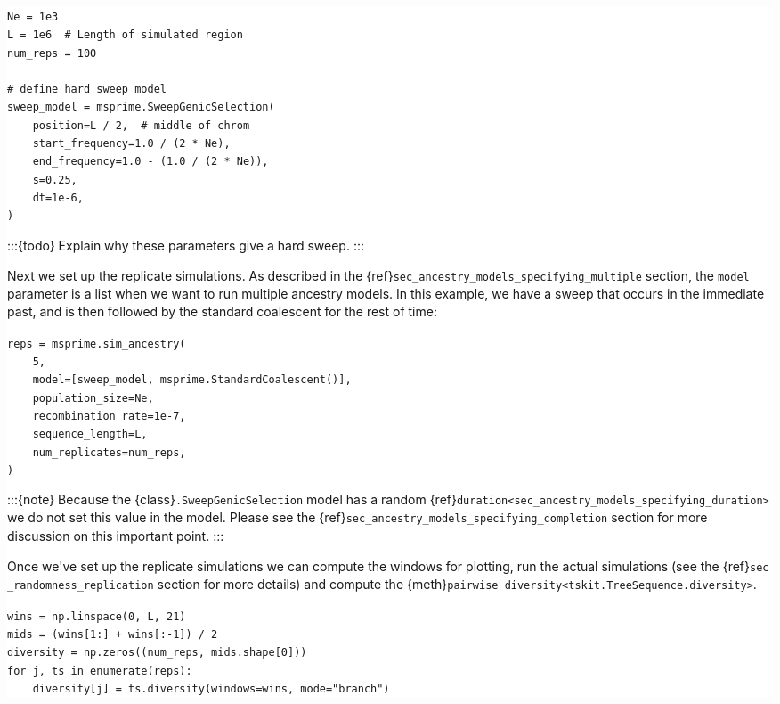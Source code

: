 ```{code-cell}
Ne = 1e3
L = 1e6  # Length of simulated region
num_reps = 100

# define hard sweep model
sweep_model = msprime.SweepGenicSelection(
    position=L / 2,  # middle of chrom
    start_frequency=1.0 / (2 * Ne),
    end_frequency=1.0 - (1.0 / (2 * Ne)),
    s=0.25,
    dt=1e-6,
)
```

:::{todo}
Explain why these parameters give a hard sweep.
:::

Next we set up the replicate simulations. As described
in the {ref}`sec_ancestry_models_specifying_multiple` section,
the ``model`` parameter is a list when we want to run multiple
ancestry models. In this example, we have a sweep that occurs
in the immediate past, and is then followed by the
standard coalescent for the rest of time:

```{code-cell}
reps = msprime.sim_ancestry(
    5,
    model=[sweep_model, msprime.StandardCoalescent()],
    population_size=Ne,
    recombination_rate=1e-7,
    sequence_length=L,
    num_replicates=num_reps,
)
```

:::{note}
Because the {class}`.SweepGenicSelection` model has a random
{ref}`duration<sec_ancestry_models_specifying_duration>` we do
not set this value in the model. Please see the
{ref}`sec_ancestry_models_specifying_completion` section for
more discussion on this important point.
:::

Once we've set up the replicate simulations we can compute the
windows for plotting, run the actual simulations
(see the {ref}`sec_randomness_replication` section for more details)
and compute the
{meth}`pairwise diversity<tskit.TreeSequence.diversity>`.

```{code-cell}
wins = np.linspace(0, L, 21)
mids = (wins[1:] + wins[:-1]) / 2
diversity = np.zeros((num_reps, mids.shape[0]))
for j, ts in enumerate(reps):
    diversity[j] = ts.diversity(windows=wins, mode="branch")
```

